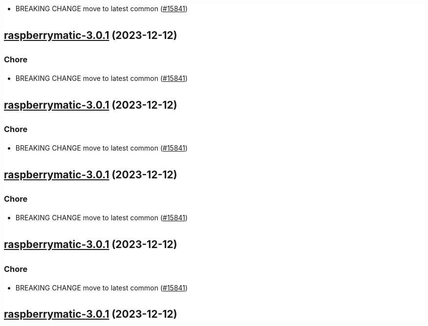 - BREAKING CHANGE move to latest common ([#15841](https://github.com/truecharts/charts/issues/15841))
  
  


## [raspberrymatic-3.0.1](https://github.com/truecharts/charts/compare/raspberrymatic-2.0.15...raspberrymatic-3.0.1) (2023-12-12)

### Chore

- BREAKING CHANGE move to latest common ([#15841](https://github.com/truecharts/charts/issues/15841))
  
  


## [raspberrymatic-3.0.1](https://github.com/truecharts/charts/compare/raspberrymatic-2.0.15...raspberrymatic-3.0.1) (2023-12-12)

### Chore

- BREAKING CHANGE move to latest common ([#15841](https://github.com/truecharts/charts/issues/15841))
  
  


## [raspberrymatic-3.0.1](https://github.com/truecharts/charts/compare/raspberrymatic-2.0.15...raspberrymatic-3.0.1) (2023-12-12)

### Chore

- BREAKING CHANGE move to latest common ([#15841](https://github.com/truecharts/charts/issues/15841))
  
  


## [raspberrymatic-3.0.1](https://github.com/truecharts/charts/compare/raspberrymatic-2.0.15...raspberrymatic-3.0.1) (2023-12-12)

### Chore

- BREAKING CHANGE move to latest common ([#15841](https://github.com/truecharts/charts/issues/15841))
  
  


## [raspberrymatic-3.0.1](https://github.com/truecharts/charts/compare/raspberrymatic-2.0.15...raspberrymatic-3.0.1) (2023-12-12)
